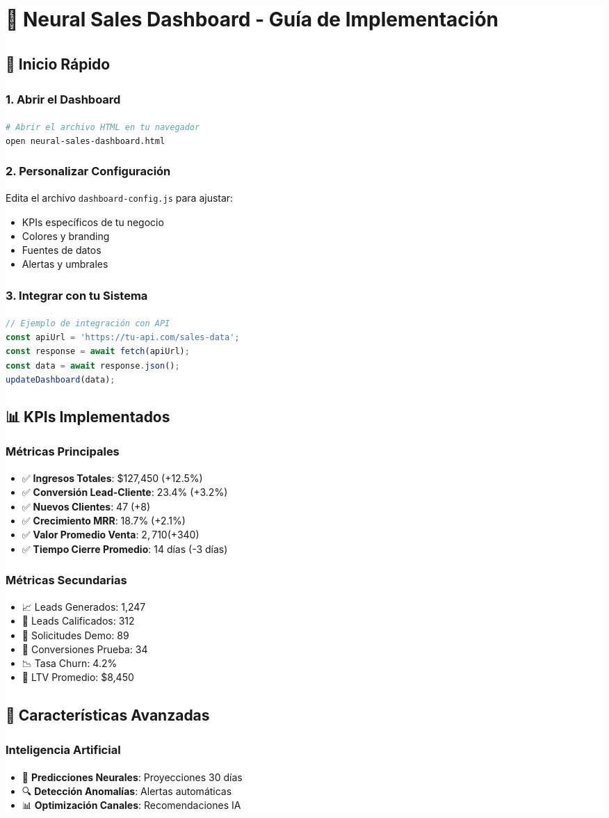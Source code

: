 # 🧠 Neural Sales Dashboard - Guía de Implementación

## 🚀 Inicio Rápido

### 1. **Abrir el Dashboard**
```bash
# Abrir el archivo HTML en tu navegador
open neural-sales-dashboard.html
```

### 2. **Personalizar Configuración**
Edita el archivo `dashboard-config.js` para ajustar:
- KPIs específicos de tu negocio
- Colores y branding
- Fuentes de datos
- Alertas y umbrales

### 3. **Integrar con tu Sistema**
```javascript
// Ejemplo de integración con API
const apiUrl = 'https://tu-api.com/sales-data';
const response = await fetch(apiUrl);
const data = await response.json();
updateDashboard(data);
```

## 📊 KPIs Implementados

### **Métricas Principales**
- ✅ **Ingresos Totales**: $127,450 (+12.5%)
- ✅ **Conversión Lead-Cliente**: 23.4% (+3.2%)
- ✅ **Nuevos Clientes**: 47 (+8)
- ✅ **Crecimiento MRR**: 18.7% (+2.1%)
- ✅ **Valor Promedio Venta**: $2,710 (+$340)
- ✅ **Tiempo Cierre Promedio**: 14 días (-3 días)

### **Métricas Secundarias**
- 📈 Leads Generados: 1,247
- 🎯 Leads Calificados: 312
- 🎪 Solicitudes Demo: 89
- 🔄 Conversiones Prueba: 34
- 📉 Tasa Churn: 4.2%
- 💎 LTV Promedio: $8,450

## 🎨 Características Avanzadas

### **Inteligencia Artificial**
- 🧠 **Predicciones Neurales**: Proyecciones 30 días
- 🔍 **Detección Anomalías**: Alertas automáticas
- 📊 **Optimización Canales**: Recomendaciones IA
